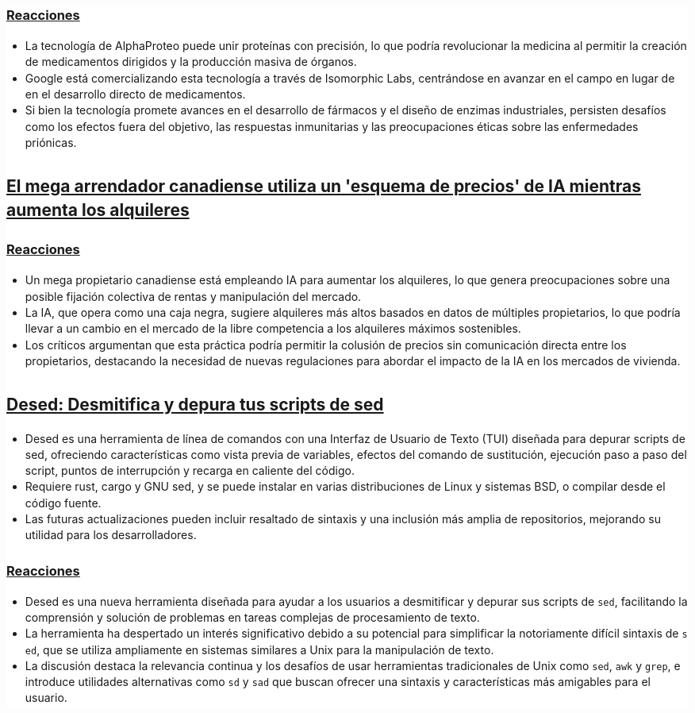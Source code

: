 ### [Reacciones](https://news.ycombinator.com/item?id=41457331)

- La tecnología de AlphaProteo puede unir proteínas con precisión, lo que podría revolucionar la medicina al permitir la creación de medicamentos dirigidos y la producción masiva de órganos.
- Google está comercializando esta tecnología a través de Isomorphic Labs, centrándose en avanzar en el campo en lugar de en el desarrollo directo de medicamentos.
- Si bien la tecnología promete avances en el desarrollo de fármacos y el diseño de enzimas industriales, persisten desafíos como los efectos fuera del objetivo, las respuestas inmunitarias y las preocupaciones éticas sobre las enfermedades priónicas.

## [El mega arrendador canadiense utiliza un 'esquema de precios' de IA mientras aumenta los alquileres](https://breachmedia.ca/canadian-mega-landlord-ai-pricing-scheme-hikes-rents/)

### [Reacciones](https://news.ycombinator.com/item?id=41452781)

- Un mega propietario canadiense está empleando IA para aumentar los alquileres, lo que genera preocupaciones sobre una posible fijación colectiva de rentas y manipulación del mercado.
- La IA, que opera como una caja negra, sugiere alquileres más altos basados en datos de múltiples propietarios, lo que podría llevar a un cambio en el mercado de la libre competencia a los alquileres máximos sostenibles.
- Los críticos argumentan que esta práctica podría permitir la colusión de precios sin comunicación directa entre los propietarios, destacando la necesidad de nuevas regulaciones para abordar el impacto de la IA en los mercados de vivienda.

## [Desed: Desmitifica y depura tus scripts de sed](https://github.com/SoptikHa2/desed)

- Desed es una herramienta de línea de comandos con una Interfaz de Usuario de Texto (TUI) diseñada para depurar scripts de sed, ofreciendo características como vista previa de variables, efectos del comando de sustitución, ejecución paso a paso del script, puntos de interrupción y recarga en caliente del código.
- Requiere rust, cargo y GNU sed, y se puede instalar en varias distribuciones de Linux y sistemas BSD, o compilar desde el código fuente.
- Las futuras actualizaciones pueden incluir resaltado de sintaxis y una inclusión más amplia de repositorios, mejorando su utilidad para los desarrolladores.

### [Reacciones](https://news.ycombinator.com/item?id=41453557)

- Desed es una nueva herramienta diseñada para ayudar a los usuarios a desmitificar y depurar sus scripts de `sed`, facilitando la comprensión y solución de problemas en tareas complejas de procesamiento de texto.
- La herramienta ha despertado un interés significativo debido a su potencial para simplificar la notoriamente difícil sintaxis de `sed`, que se utiliza ampliamente en sistemas similares a Unix para la manipulación de texto.
- La discusión destaca la relevancia continua y los desafíos de usar herramientas tradicionales de Unix como `sed`, `awk` y `grep`, e introduce utilidades alternativas como `sd` y `sad` que buscan ofrecer una sintaxis y características más amigables para el usuario.
